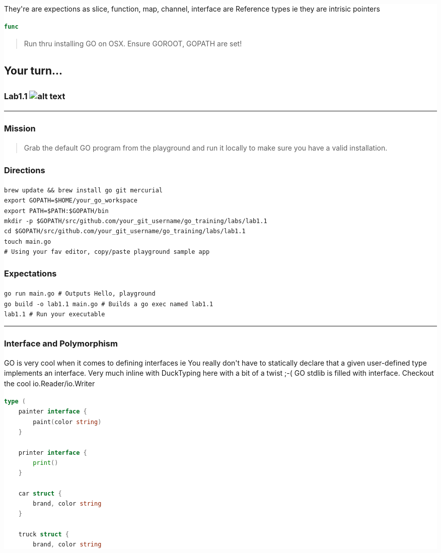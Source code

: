 They're are expections as slice, function, map, channel, interface are Reference types ie they are intrisic pointers

```go
func 
```

> Run thru installing GO on OSX. Ensure GOROOT, GOPATH are set!


## Your turn...

### Lab1.1 ![alt text](https://github.com/adam-p/markdown-here/raw/master/src/common/images/icon24.png "Lab1.1") 
---

### Mission
> Grab the default GO program from the playground and run it locally to make
sure you have a valid installation.

### Directions

```shell
brew update && brew install go git mercurial
export GOPATH=$HOME/your_go_workspace
export PATH=$PATH:$GOPATH/bin 
mkdir -p $GOPATH/src/github.com/your_git_username/go_training/labs/lab1.1
cd $GOPATH/src/github.com/your_git_username/go_training/labs/lab1.1
touch main.go
# Using your fav editor, copy/paste playground sample app
```

### Expectations

```shell
go run main.go # Outputs Hello, playground
go build -o lab1.1 main.go # Builds a go exec named lab1.1
lab1.1 # Run your executable
```

---

### Interface and Polymorphism

GO is very cool when it comes to defining interfaces ie You really don't have to statically declare that
a given user-defined type implements an interface. Very much inline with DuckTyping here with a bit of a twist ;-(
GO stdlib is filled with interface. Checkout the cool io.Reader/io.Writer

```go
type (
	painter interface {
		paint(color string)
	}

	printer interface {
		print()
	}

	car struct {
		brand, color string
    }

    truck struct {
        brand, color string
```